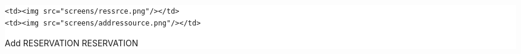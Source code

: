     <td><img src="screens/ressrce.png"/></td>
    <td><img src="screens/addressource.png"/></td>
  </tr>
  <tr>
    <th>Add RESERVATION</th>
    <th>RESERVATION</th>
  </tr>
  <tr>
